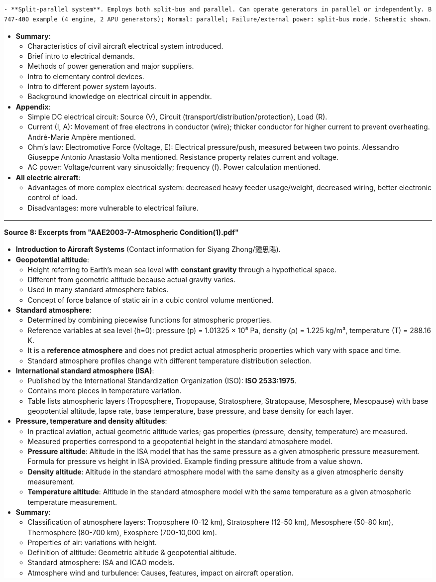     - **Split-parallel system**. Employs both split-bus and parallel. Can operate generators in parallel or independently. B747-400 example (4 engine, 2 APU generators); Normal: parallel; Failure/external power: split-bus mode. Schematic shown.
- **Summary**:
    - Characteristics of civil aircraft electrical system introduced.
    - Brief intro to electrical demands.
    - Methods of power generation and major suppliers.
    - Intro to elementary control devices.
    - Intro to different power system layouts.
    - Background knowledge on electrical circuit in appendix.
- **Appendix**:
    - Simple DC electrical circuit: Source (V), Circuit (transport/distribution/protection), Load (R).
    - Current (I, A): Movement of free electrons in conductor (wire); thicker conductor for higher current to prevent overheating. André-Marie Ampère mentioned.
    - Ohm’s law: Electromotive Force (Voltage, E): Electrical pressure/push, measured between two points. Alessandro Giuseppe Antonio Anastasio Volta mentioned. Resistance property relates current and voltage.
    - AC power: Voltage/current vary sinusoidally; frequency (f). Power calculation mentioned.
- **All electric aircraft**:
    - Advantages of more complex electrical system: decreased heavy feeder usage/weight, decreased wiring, better electronic control of load.
    - Disadvantages: more vulnerable to electrical failure.

---

**Source 8: Excerpts from "AAE2003-7-Atmospheric Condition(1).pdf"**

- **Introduction to Aircraft Systems** (Contact information for Siyang Zhong/鍾思陽).
- **Geopotential altitude**:
    - Height referring to Earth’s mean sea level with **constant gravity** through a hypothetical space.
    - Different from geometric altitude because actual gravity varies.
    - Used in many standard atmosphere tables.
    - Concept of force balance of static air in a cubic control volume mentioned.
- **Standard atmosphere**:
    - Determined by combining piecewise functions for atmospheric properties.
    - Reference variables at sea level (h=0): pressure (p) = 1.01325 × 10⁵ Pa, density (ρ) = 1.225 kg/m³, temperature (T) = 288.16 K.
    - It is a **reference atmosphere** and does not predict actual atmospheric properties which vary with space and time.
    - Standard atmosphere profiles change with different temperature distribution selection.
- **International standard atmosphere (ISA)**:
    - Published by the International Standardization Organization (ISO): **ISO 2533:1975**.
    - Contains more pieces in temperature variation.
    - Table lists atmospheric layers (Troposphere, Tropopause, Stratosphere, Stratopause, Mesosphere, Mesopause) with base geopotential altitude, lapse rate, base temperature, base pressure, and base density for each layer.
- **Pressure, temperature and density altitudes**:
    - In practical aviation, actual geometric altitude varies; gas properties (pressure, density, temperature) are measured.
    - Measured properties correspond to a geopotential height in the standard atmosphere model.
    - **Pressure altitude**: Altitude in the ISA model that has the same pressure as a given atmospheric pressure measurement. Formula for pressure vs height in ISA provided. Example finding pressure altitude from a value shown.
    - **Density altitude**: Altitude in the standard atmosphere model with the same density as a given atmospheric density measurement.
    - **Temperature altitude**: Altitude in the standard atmosphere model with the same temperature as a given atmospheric temperature measurement.
- **Summary**:
    - Classification of atmosphere layers: Troposphere (0-12 km), Stratosphere (12-50 km), Mesosphere (50-80 km), Thermosphere (80-700 km), Exosphere (700-10,000 km).
    - Properties of air: variations with height.
    - Definition of altitude: Geometric altitude & geopotential altitude.
    - Standard atmosphere: ISA and ICAO models.
    - Atmosphere wind and turbulence: Causes, features, impact on aircraft operation.